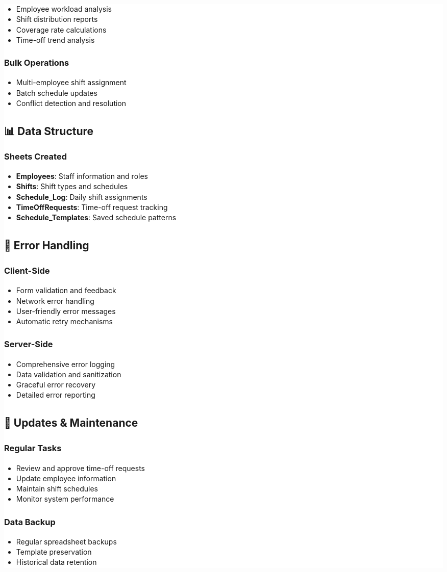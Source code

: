 - Employee workload analysis
- Shift distribution reports
- Coverage rate calculations
- Time-off trend analysis

### Bulk Operations

- Multi-employee shift assignment
- Batch schedule updates
- Conflict detection and resolution

## 📊 Data Structure

### Sheets Created

- **Employees**: Staff information and roles
- **Shifts**: Shift types and schedules
- **Schedule_Log**: Daily shift assignments
- **TimeOffRequests**: Time-off request tracking
- **Schedule_Templates**: Saved schedule patterns

## 🐛 Error Handling

### Client-Side

- Form validation and feedback
- Network error handling
- User-friendly error messages
- Automatic retry mechanisms

### Server-Side

- Comprehensive error logging
- Data validation and sanitization
- Graceful error recovery
- Detailed error reporting

## 🔄 Updates & Maintenance

### Regular Tasks

- Review and approve time-off requests
- Update employee information
- Maintain shift schedules
- Monitor system performance

### Data Backup

- Regular spreadsheet backups
- Template preservation
- Historical data retention
